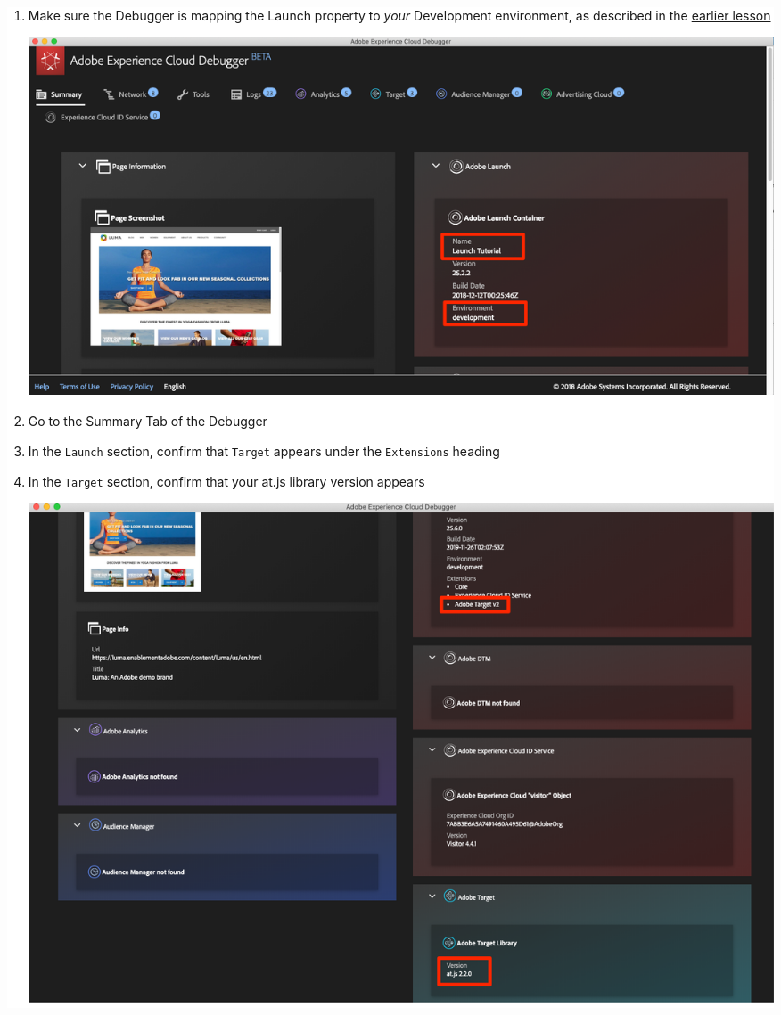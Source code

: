 1. Make sure the Debugger is mapping the Launch property to *your* Development environment, as described in the [earlier lesson](launch-switch-environments.md)

   ![Your Launch development environment shown in Debugger](images/switchEnvironments-debuggerOnWeRetail.png)

1. Go to the Summary Tab of the Debugger

1. In the `Launch` section, confirm that `Target` appears under the `Extensions` heading

1. In the `Target` section, confirm that your at.js library version appears

   ![Confirm that Target appears in the Summary tab of the Debugger](images/target-summaryTab.png)
